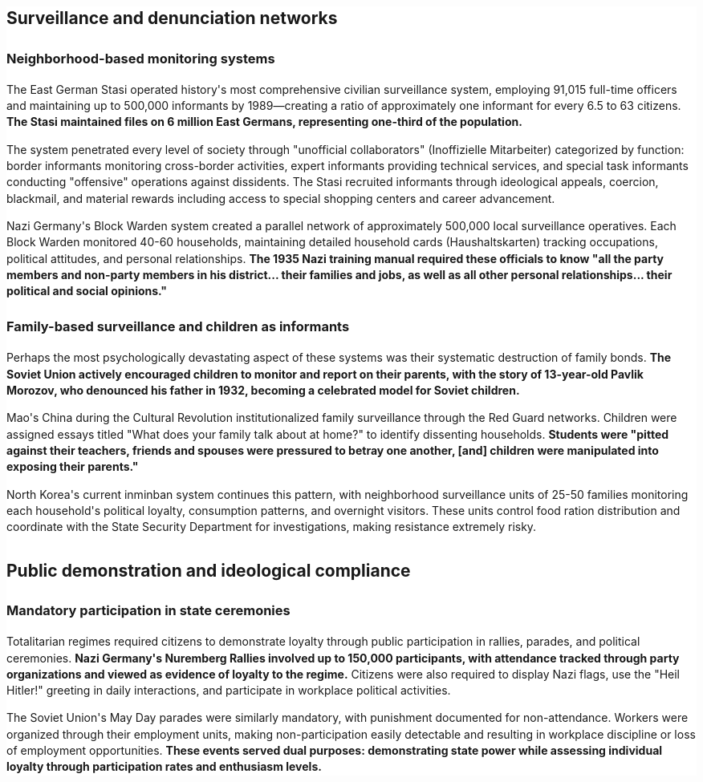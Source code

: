 ## Surveillance and denunciation networks

### Neighborhood-based monitoring systems

The East German Stasi operated history's most comprehensive civilian surveillance system, employing 91,015 full-time officers and maintaining up to 500,000 informants by 1989—creating a ratio of approximately one informant for every 6.5 to 63 citizens. **The Stasi maintained files on 6 million East Germans, representing one-third of the population.**

The system penetrated every level of society through "unofficial collaborators" (Inoffizielle Mitarbeiter) categorized by function: border informants monitoring cross-border activities, expert informants providing technical services, and special task informants conducting "offensive" operations against dissidents. The Stasi recruited informants through ideological appeals, coercion, blackmail, and material rewards including access to special shopping centers and career advancement.

Nazi Germany's Block Warden system created a parallel network of approximately 500,000 local surveillance operatives. Each Block Warden monitored 40-60 households, maintaining detailed household cards (Haushaltskarten) tracking occupations, political attitudes, and personal relationships. **The 1935 Nazi training manual required these officials to know "all the party members and non-party members in his district... their families and jobs, as well as all other personal relationships... their political and social opinions."**

### Family-based surveillance and children as informants

Perhaps the most psychologically devastating aspect of these systems was their systematic destruction of family bonds. **The Soviet Union actively encouraged children to monitor and report on their parents, with the story of 13-year-old Pavlik Morozov, who denounced his father in 1932, becoming a celebrated model for Soviet children.**

Mao's China during the Cultural Revolution institutionalized family surveillance through the Red Guard networks. Children were assigned essays titled "What does your family talk about at home?" to identify dissenting households. **Students were "pitted against their teachers, friends and spouses were pressured to betray one another, [and] children were manipulated into exposing their parents."**

North Korea's current inminban system continues this pattern, with neighborhood surveillance units of 25-50 families monitoring each household's political loyalty, consumption patterns, and overnight visitors. These units control food ration distribution and coordinate with the State Security Department for investigations, making resistance extremely risky.

## Public demonstration and ideological compliance

### Mandatory participation in state ceremonies

Totalitarian regimes required citizens to demonstrate loyalty through public participation in rallies, parades, and political ceremonies. **Nazi Germany's Nuremberg Rallies involved up to 150,000 participants, with attendance tracked through party organizations and viewed as evidence of loyalty to the regime.** Citizens were also required to display Nazi flags, use the "Heil Hitler!" greeting in daily interactions, and participate in workplace political activities.

The Soviet Union's May Day parades were similarly mandatory, with punishment documented for non-attendance. Workers were organized through their employment units, making non-participation easily detectable and resulting in workplace discipline or loss of employment opportunities. **These events served dual purposes: demonstrating state power while assessing individual loyalty through participation rates and enthusiasm levels.**
